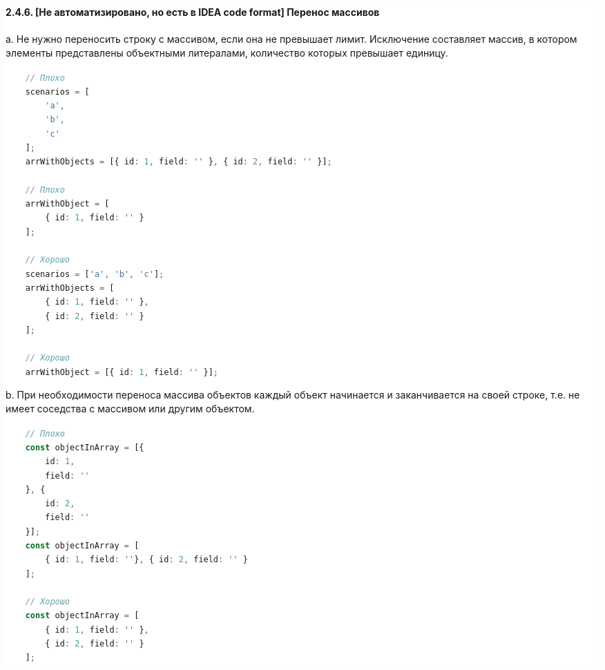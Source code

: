#### 2.4.6. \[Не автоматизировано, но есть в IDEA code format\] Перенос массивов

a. Не нужно переносить строку с массивом, если она не превышает лимит. Исключение составляет массив, в котором элементы представлены объектными литералами, количество которых превышает единицу.

```typescript
    // Плохо
    scenarios = [
        'a',
        'b',
        'c'
    ];
    arrWithObjects = [{ id: 1, field: '' }, { id: 2, field: '' }];

    // Плохо
    arrWithObject = [
        { id: 1, field: '' }
    ];

    // Хорошо
    scenarios = ['a', 'b', 'c'];
    arrWithObjects = [
        { id: 1, field: '' },
        { id: 2, field: '' }
    ];

    // Хорошо
    arrWithObject = [{ id: 1, field: '' }];
```

b. При необходимости переноса массива объектов каждый объект начинается и заканчивается на своей строке, т.е. не имеет соседства с массивом или другим объектом.

```typescript
    // Плохо
    const objectInArray = [{
        id: 1,
        field: ''
    }, {
        id: 2,
        field: ''
    }];
    const objectInArray = [
        { id: 1, field: ''}, { id: 2, field: '' }
    ];

    // Хорошо
    const objectInArray = [
        { id: 1, field: '' },
        { id: 2, field: '' }
    ];
```
